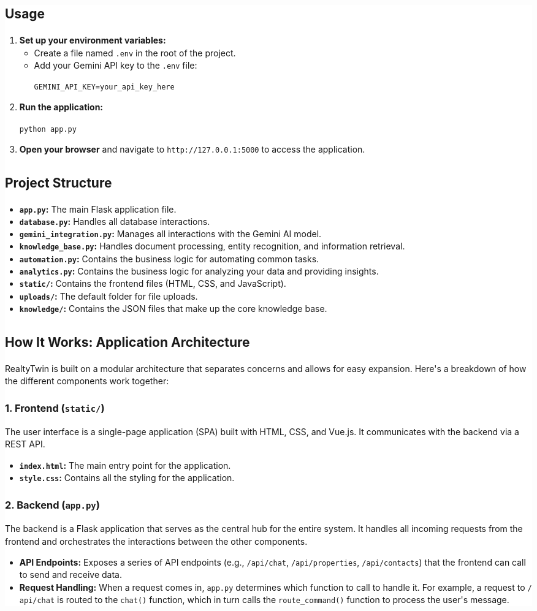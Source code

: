 ## Usage

1.  **Set up your environment variables:**
    *   Create a file named `.env` in the root of the project.
    *   Add your Gemini API key to the `.env` file:
        ```
        GEMINI_API_KEY=your_api_key_here
        ```
2.  **Run the application:**
    ```
    python app.py
    ```
3.  **Open your browser** and navigate to `http://127.0.0.1:5000` to access the application.

## Project Structure

*   **`app.py`:** The main Flask application file.
*   **`database.py`:** Handles all database interactions.
*   **`gemini_integration.py`:** Manages all interactions with the Gemini AI model.
*   **`knowledge_base.py`:** Handles document processing, entity recognition, and information retrieval.
*   **`automation.py`:** Contains the business logic for automating common tasks.
*   **`analytics.py`:** Contains the business logic for analyzing your data and providing insights.
*   **`static/`:** Contains the frontend files (HTML, CSS, and JavaScript).
*   **`uploads/`:** The default folder for file uploads.
*   **`knowledge/`:** Contains the JSON files that make up the core knowledge base.

## How It Works: Application Architecture

RealtyTwin is built on a modular architecture that separates concerns and allows for easy expansion. Here's a breakdown of how the different components work together:

### 1. Frontend (`static/`)

The user interface is a single-page application (SPA) built with HTML, CSS, and Vue.js. It communicates with the backend via a REST API.

*   **`index.html`:** The main entry point for the application.
*   **`style.css`:** Contains all the styling for the application.

### 2. Backend (`app.py`)

The backend is a Flask application that serves as the central hub for the entire system. It handles all incoming requests from the frontend and orchestrates the interactions between the other components.

*   **API Endpoints:** Exposes a series of API endpoints (e.g., `/api/chat`, `/api/properties`, `/api/contacts`) that the frontend can call to send and receive data.
*   **Request Handling:** When a request comes in, `app.py` determines which function to call to handle it. For example, a request to `/api/chat` is routed to the `chat()` function, which in turn calls the `route_command()` function to process the user's message.
